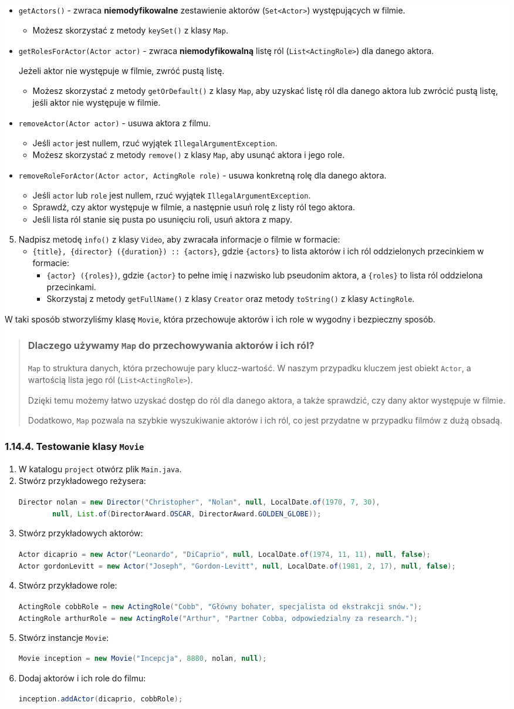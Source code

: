    - `getActors()` - zwraca **niemodyfikowalne** zestawienie aktorów (`Set<Actor>`) występujących w filmie.
     - Możesz skorzystać z metody `keySet()` z klasy `Map`.
   - `getRolesForActor(Actor actor)` - zwraca **niemodyfikowalną** listę ról (`List<ActingRole>`) dla danego aktora.
     
     Jeżeli aktor nie występuje w filmie, zwróć pustą listę.
     - Możesz skorzystać z metody `getOrDefault()` z klasy `Map`, aby uzyskać listę ról dla danego aktora
       lub zwrócić pustą listę, jeśli aktor nie występuje w filmie.
   - `removeActor(Actor actor)` - usuwa aktora z filmu.
     - Jeśli `actor` jest nullem, rzuć wyjątek `IllegalArgumentException`.
     - Możesz skorzystać z metody `remove()` z klasy `Map`, aby usunąć aktora i jego role.
   - `removeRoleForActor(Actor actor, ActingRole role)` - usuwa konkretną rolę dla danego aktora.
     - Jeśli `actor` lub `role` jest nullem, rzuć wyjątek `IllegalArgumentException`.
     - Sprawdź, czy aktor występuje w filmie, a następnie usuń rolę z listy ról tego aktora.
     - Jeśli lista ról stanie się pusta po usunięciu roli, usuń aktora z mapy.
5. Nadpisz metodę `info()` z klasy `Video`, aby zwracała informacje o filmie w formacie:
   - `{title}, {director} ({duration}) :: {actors}`, gdzie `{actors}` to lista aktorów i ich ról oddzielonych przecinkiem
   w formacie:
     - `{actor} ({roles})`, gdzie `{actor}` to pełne imię i nazwisko lub pseudonim aktora,
       a `{roles}` to lista ról oddzielona przecinkami.
     - Skorzystaj z metody `getFullName()` z klasy `Creator` oraz metody `toString()` z klasy `ActingRole`.

W taki sposób stworzyliśmy klasę `Movie`, która przechowuje aktorów i ich role w wygodny i bezpieczny sposób.

> ### Dlaczego używamy `Map` do przechowywania aktorów i ich ról?
> `Map` to struktura danych, która przechowuje pary klucz-wartość. W naszym przypadku kluczem jest obiekt `Actor`,
> a wartością lista jego ról (`List<ActingRole>`).
> 
> Dzięki temu możemy łatwo uzyskać dostęp do ról dla danego aktora, a także sprawdzić, czy dany aktor występuje w filmie.
> 
> Dodatkowo, `Map` pozwala na szybkie wyszukiwanie aktorów i ich ról, co jest przydatne w przypadku filmów z dużą obsadą.

### 1.14.4. Testowanie klasy `Movie`

1. W katalogu `project` otwórz plik `Main.java`.
2. Stwórz przykładowego reżysera:
   ```java
   Director nolan = new Director("Christopher", "Nolan", null, LocalDate.of(1970, 7, 30),
           null, List.of(DirectorAward.OSCAR, DirectorAward.GOLDEN_GLOBE));
   ```
3. Stwórz przykładowych aktorów:
   ```java
   Actor dicaprio = new Actor("Leonardo", "DiCaprio", null, LocalDate.of(1974, 11, 11), null, false);
   Actor gordonLevitt = new Actor("Joseph", "Gordon-Levitt", null, LocalDate.of(1981, 2, 17), null, false);
   ```
4. Stwórz przykładowe role:
   ```java
   ActingRole cobbRole = new ActingRole("Cobb", "Główny bohater, specjalista od ekstrakcji snów.");
   ActingRole arthurRole = new ActingRole("Arthur", "Partner Cobba, odpowiedzialny za research.");
   ```
5. Stwórz instancje `Movie`:
   ```java
   Movie inception = new Movie("Incepcja", 8880, nolan, null);
   ```
6. Dodaj aktorów i ich role do filmu:
   ```java
   inception.addActor(dicaprio, cobbRole);
   ```